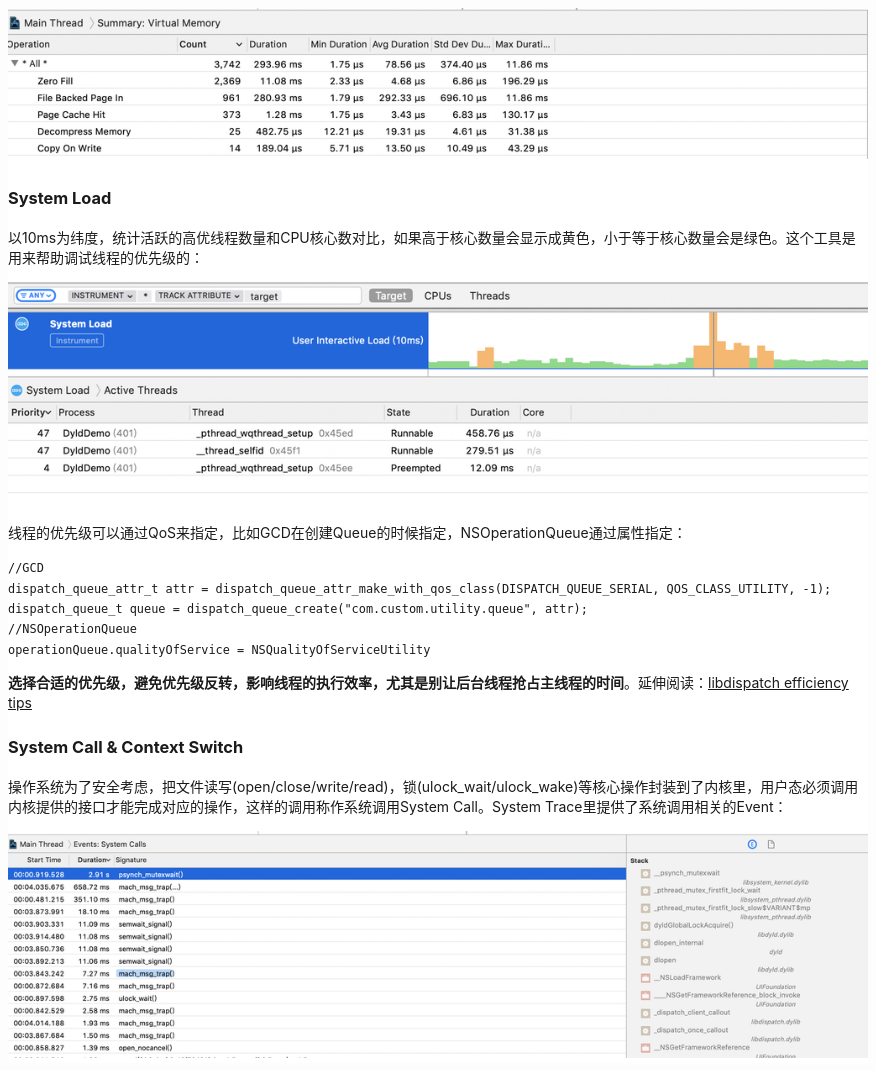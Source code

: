 <img src="./images/SystemTrace/img16.png">

### System Load

以10ms为纬度，统计活跃的高优线程数量和CPU核心数对比，如果高于核心数量会显示成黄色，小于等于核心数量会是绿色。这个工具是用来帮助调试线程的优先级的：

<img src="./images/SystemTrace/img17.png">

线程的优先级可以通过QoS来指定，比如GCD在创建Queue的时候指定，NSOperationQueue通过属性指定：
```
//GCD
dispatch_queue_attr_t attr = dispatch_queue_attr_make_with_qos_class(DISPATCH_QUEUE_SERIAL, QOS_CLASS_UTILITY, -1);
dispatch_queue_t queue = dispatch_queue_create("com.custom.utility.queue", attr);
//NSOperationQueue
operationQueue.qualityOfService = NSQualityOfServiceUtility
```

**选择合适的优先级，避免优先级反转，影响线程的执行效率，尤其是别让后台线程抢占主线程的时间**。延伸阅读：[libdispatch efficiency tips](https://gist.github.com/tclementdev/6af616354912b0347cdf6db159c37057)

### System Call & Context Switch

操作系统为了安全考虑，把文件读写(open/close/write/read)，锁(ulock_wait/ulock_wake)等核心操作封装到了内核里，用户态必须调用内核提供的接口才能完成对应的操作，这样的调用称作系统调用System Call。System Trace里提供了系统调用相关的Event：

<img src="./images/SystemTrace/img20.png">
